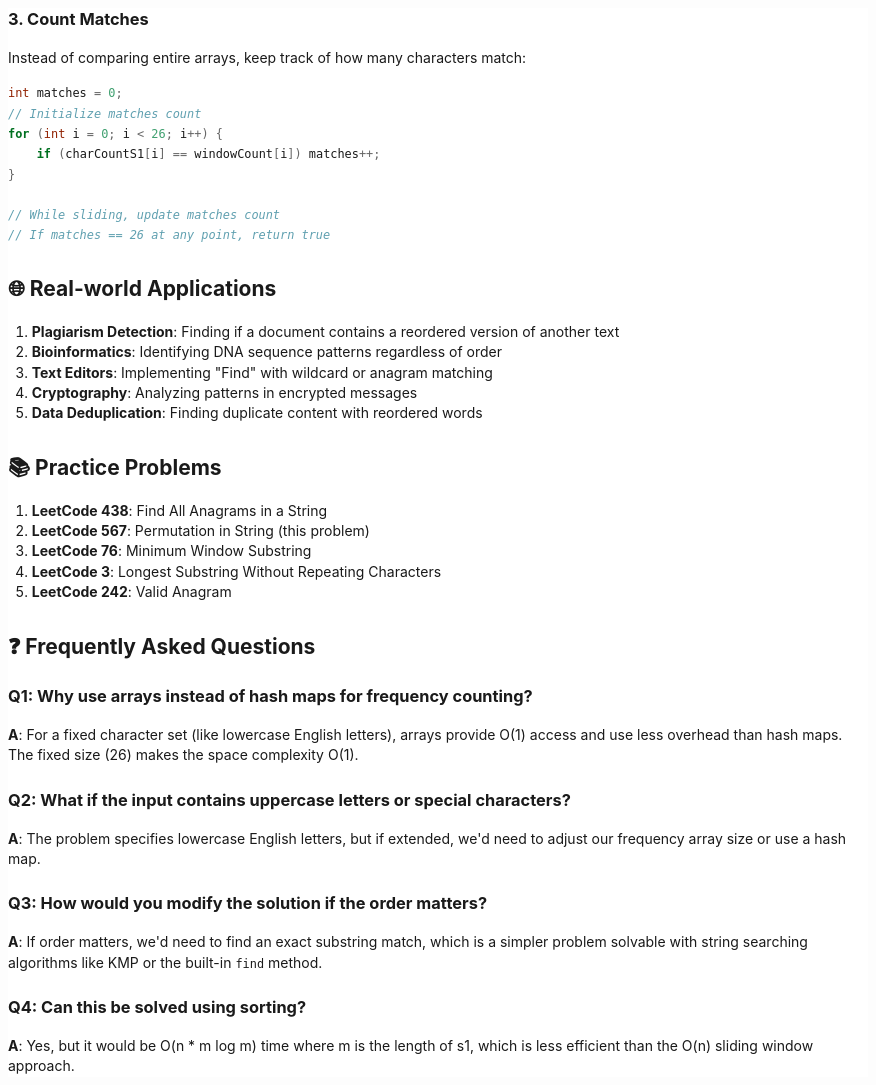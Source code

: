 ### 3. Count Matches
Instead of comparing entire arrays, keep track of how many characters match:
```cpp
int matches = 0;
// Initialize matches count
for (int i = 0; i < 26; i++) {
    if (charCountS1[i] == windowCount[i]) matches++;
}

// While sliding, update matches count
// If matches == 26 at any point, return true
```

## 🌐 Real-world Applications

1. **Plagiarism Detection**: Finding if a document contains a reordered version of another text
2. **Bioinformatics**: Identifying DNA sequence patterns regardless of order
3. **Text Editors**: Implementing "Find" with wildcard or anagram matching
4. **Cryptography**: Analyzing patterns in encrypted messages
5. **Data Deduplication**: Finding duplicate content with reordered words

## 📚 Practice Problems

1. **LeetCode 438**: Find All Anagrams in a String
2. **LeetCode 567**: Permutation in String (this problem)
3. **LeetCode 76**: Minimum Window Substring
4. **LeetCode 3**: Longest Substring Without Repeating Characters
5. **LeetCode 242**: Valid Anagram

## ❓ Frequently Asked Questions

### Q1: Why use arrays instead of hash maps for frequency counting?
**A**: For a fixed character set (like lowercase English letters), arrays provide O(1) access and use less overhead than hash maps. The fixed size (26) makes the space complexity O(1).

### Q2: What if the input contains uppercase letters or special characters?
**A**: The problem specifies lowercase English letters, but if extended, we'd need to adjust our frequency array size or use a hash map.

### Q3: How would you modify the solution if the order matters?
**A**: If order matters, we'd need to find an exact substring match, which is a simpler problem solvable with string searching algorithms like KMP or the built-in `find` method.

### Q4: Can this be solved using sorting?
**A**: Yes, but it would be O(n * m log m) time where m is the length of s1, which is less efficient than the O(n) sliding window approach.
